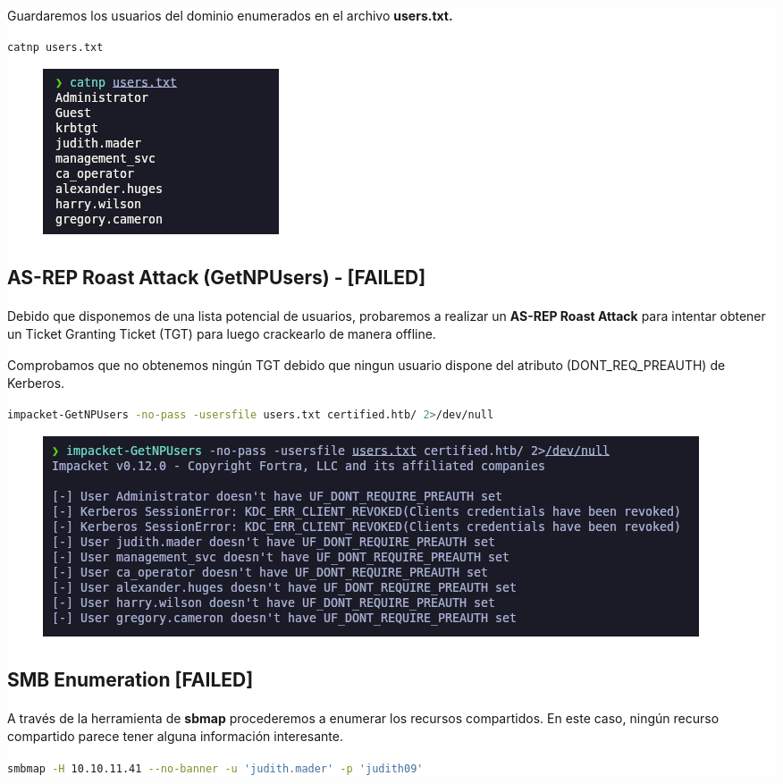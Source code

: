Guardaremos los usuarios del dominio enumerados en el archivo **users.txt.**

```bash
catnp users.txt
```

<figure><img src="../../../.gitbook/assets/2473_vmware_oDJMdFU8UY.png" alt=""><figcaption></figcaption></figure>



## AS-REP Roast Attack (GetNPUsers) - \[FAILED]

Debido que disponemos de una lista potencial de usuarios, probaremos a realizar un **AS-REP Roast Attack** para intentar obtener un Ticket Granting Ticket (TGT) para luego crackearlo de manera offline.

Comprobamos que no obtenemos ningún TGT debido que ningun usuario dispone del atributo (DONT\_REQ\_PREAUTH) de Kerberos.

```bash
impacket-GetNPUsers -no-pass -usersfile users.txt certified.htb/ 2>/dev/null
```

<figure><img src="../../../.gitbook/assets/2474_vmware_VOySegRcUv.png" alt=""><figcaption></figcaption></figure>

## SMB Enumeration \[FAILED]

A través de la herramienta de **sbmap** procederemos a enumerar los recursos compartidos. En este caso, ningún recurso compartido parece tener alguna información interesante.

```bash
smbmap -H 10.10.11.41 --no-banner -u 'judith.mader' -p 'judith09'
```
